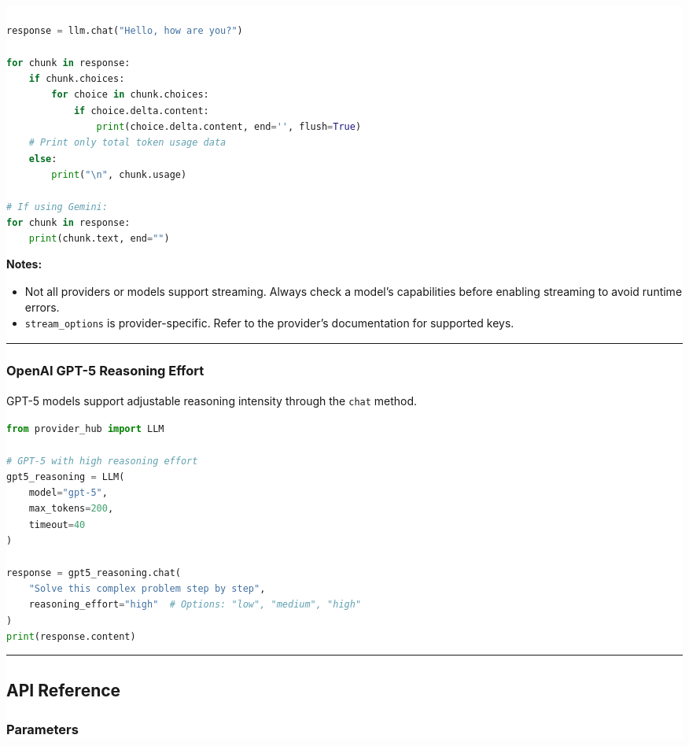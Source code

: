 ```python

response = llm.chat("Hello, how are you?")

for chunk in response:
    if chunk.choices:
        for choice in chunk.choices:
            if choice.delta.content:
                print(choice.delta.content, end='', flush=True)
    # Print only total token usage data
    else:
        print("\n", chunk.usage)

# If using Gemini:
for chunk in response:
    print(chunk.text, end="")
```

**Notes:**

* Not all providers or models support streaming. Always check a model’s capabilities before enabling streaming to avoid runtime errors.
* `stream_options` is provider-specific. Refer to the provider’s documentation for supported keys.

---

### OpenAI GPT-5 Reasoning Effort

GPT-5 models support adjustable reasoning intensity through the `chat` method.

```python
from provider_hub import LLM

# GPT-5 with high reasoning effort
gpt5_reasoning = LLM(
    model="gpt-5",
    max_tokens=200,
    timeout=40
)

response = gpt5_reasoning.chat(
    "Solve this complex problem step by step",
    reasoning_effort="high"  # Options: "low", "medium", "high"
)
print(response.content)
```

---

## API Reference

### Parameters
